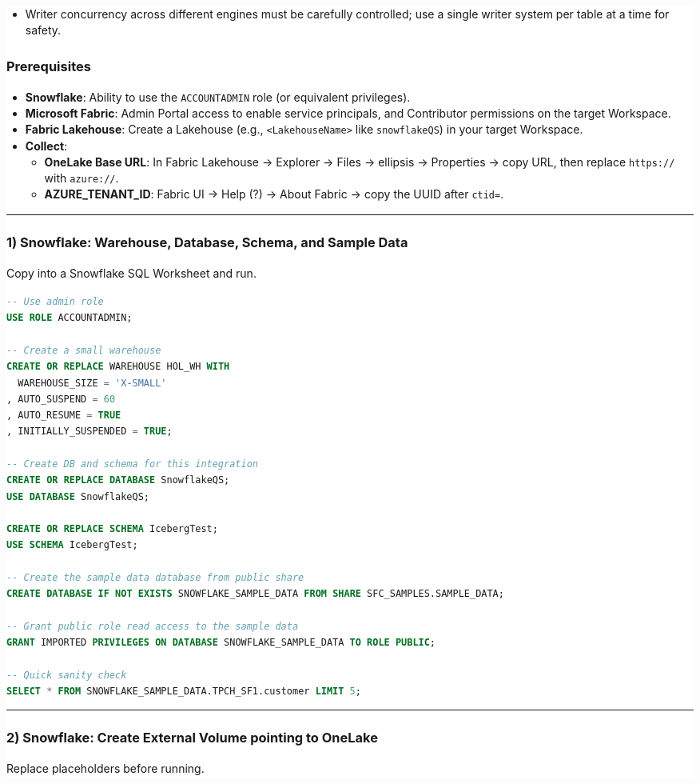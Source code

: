   - Writer concurrency across different engines must be carefully controlled; use a single writer system per table at a time for safety.

### Prerequisites
- **Snowflake**: Ability to use the `ACCOUNTADMIN` role (or equivalent privileges).
- **Microsoft Fabric**: Admin Portal access to enable service principals, and Contributor permissions on the target Workspace.
- **Fabric Lakehouse**: Create a Lakehouse (e.g., `<LakehouseName>` like `snowflakeQS`) in your target Workspace.
- **Collect**:
  - **OneLake Base URL**: In Fabric Lakehouse → Explorer → Files → ellipsis → Properties → copy URL, then replace `https://` with `azure://`.
  - **AZURE_TENANT_ID**: Fabric UI → Help (?) → About Fabric → copy the UUID after `ctid=`.

---

### 1) Snowflake: Warehouse, Database, Schema, and Sample Data
Copy into a Snowflake SQL Worksheet and run.

```sql
-- Use admin role
USE ROLE ACCOUNTADMIN;

-- Create a small warehouse
CREATE OR REPLACE WAREHOUSE HOL_WH WITH
  WAREHOUSE_SIZE = 'X-SMALL'
, AUTO_SUSPEND = 60
, AUTO_RESUME = TRUE
, INITIALLY_SUSPENDED = TRUE;

-- Create DB and schema for this integration
CREATE OR REPLACE DATABASE SnowflakeQS;
USE DATABASE SnowflakeQS;

CREATE OR REPLACE SCHEMA IcebergTest;
USE SCHEMA IcebergTest;

-- Create the sample data database from public share
CREATE DATABASE IF NOT EXISTS SNOWFLAKE_SAMPLE_DATA FROM SHARE SFC_SAMPLES.SAMPLE_DATA;

-- Grant public role read access to the sample data
GRANT IMPORTED PRIVILEGES ON DATABASE SNOWFLAKE_SAMPLE_DATA TO ROLE PUBLIC;

-- Quick sanity check
SELECT * FROM SNOWFLAKE_SAMPLE_DATA.TPCH_SF1.customer LIMIT 5;
```

---

### 2) Snowflake: Create External Volume pointing to OneLake
Replace placeholders before running.
